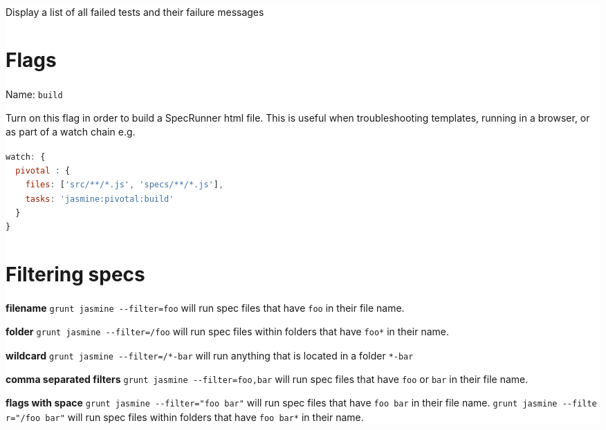Display a list of all failed tests and their failure messages

# Flags

Name: `build`

Turn on this flag in order to build a SpecRunner html file. This is useful when troubleshooting templates,
running in a browser, or as part of a watch chain e.g.

```js
watch: {
  pivotal : {
    files: ['src/**/*.js', 'specs/**/*.js'],
    tasks: 'jasmine:pivotal:build'
  }
}
```

# Filtering specs

**filename**
`grunt jasmine --filter=foo` will run spec files that have `foo` in their file name.

**folder**
`grunt jasmine --filter=/foo` will run spec files within folders that have `foo*` in their name.

**wildcard**
`grunt jasmine --filter=/*-bar` will run anything that is located in a folder `*-bar`

**comma separated filters**
`grunt jasmine --filter=foo,bar` will run spec files that have `foo` or `bar` in their file name.

**flags with space**
`grunt jasmine --filter="foo bar"` will run spec files that have `foo bar` in their file name.
`grunt jasmine --filter="/foo bar"` will run spec files within folders that have `foo bar*` in their name.
